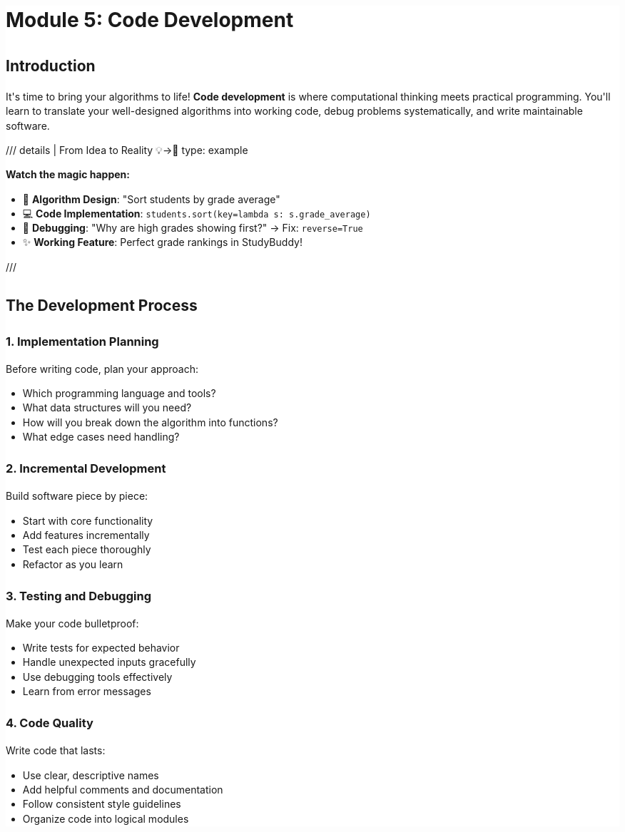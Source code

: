 # Module 5: Code Development

## Introduction

It's time to bring your algorithms to life! **Code development** is where computational thinking meets practical programming. You'll learn to translate your well-designed algorithms into working code, debug problems systematically, and write maintainable software.

/// details | From Idea to Reality 💡→🚀
    type: example

**Watch the magic happen:**
- 🧠 **Algorithm Design**: "Sort students by grade average"
- 💻 **Code Implementation**: `students.sort(key=lambda s: s.grade_average)`
- 🐛 **Debugging**: "Why are high grades showing first?" → Fix: `reverse=True`
- ✨ **Working Feature**: Perfect grade rankings in StudyBuddy!

///

## The Development Process

### 1. Implementation Planning
Before writing code, plan your approach:
- Which programming language and tools?
- What data structures will you need?
- How will you break down the algorithm into functions?
- What edge cases need handling?

### 2. Incremental Development
Build software piece by piece:
- Start with core functionality
- Add features incrementally
- Test each piece thoroughly
- Refactor as you learn

### 3. Testing and Debugging
Make your code bulletproof:
- Write tests for expected behavior
- Handle unexpected inputs gracefully
- Use debugging tools effectively
- Learn from error messages

### 4. Code Quality
Write code that lasts:
- Use clear, descriptive names
- Add helpful comments and documentation
- Follow consistent style guidelines
- Organize code into logical modules

